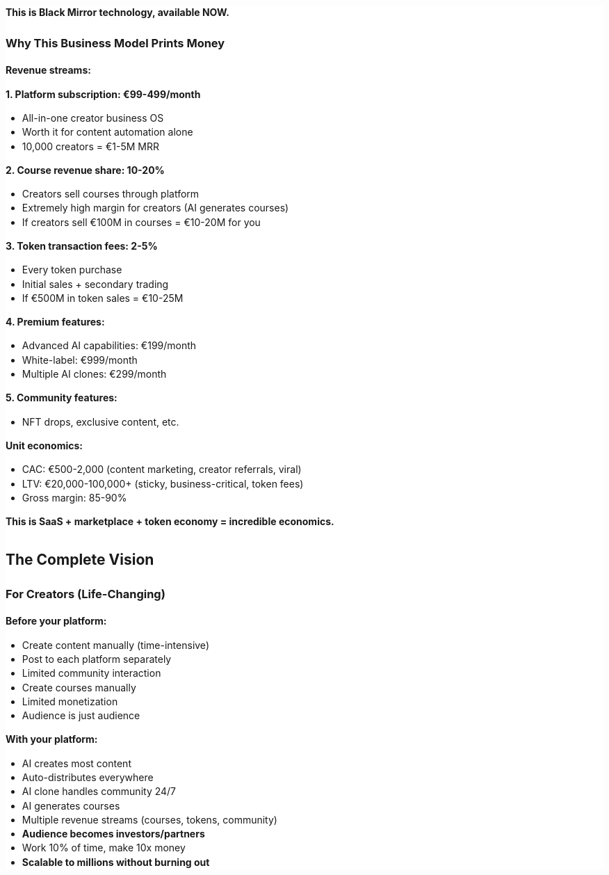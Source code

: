 **This is Black Mirror technology, available NOW.**

### Why This Business Model Prints Money

**Revenue streams:**

**1. Platform subscription: €99-499/month**

- All-in-one creator business OS
- Worth it for content automation alone
- 10,000 creators = €1-5M MRR

**2. Course revenue share: 10-20%**

- Creators sell courses through platform
- Extremely high margin for creators (AI generates courses)
- If creators sell €100M in courses = €10-20M for you

**3. Token transaction fees: 2-5%**

- Every token purchase
- Initial sales + secondary trading
- If €500M in token sales = €10-25M

**4. Premium features:**

- Advanced AI capabilities: €199/month
- White-label: €999/month
- Multiple AI clones: €299/month

**5. Community features:**

- NFT drops, exclusive content, etc.

**Unit economics:**

- CAC: €500-2,000 (content marketing, creator referrals, viral)
- LTV: €20,000-100,000+ (sticky, business-critical, token fees)
- Gross margin: 85-90%

**This is SaaS + marketplace + token economy = incredible economics.**

## The Complete Vision

### For Creators (Life-Changing)

**Before your platform:**

- Create content manually (time-intensive)
- Post to each platform separately
- Limited community interaction
- Create courses manually
- Limited monetization
- Audience is just audience

**With your platform:**

- AI creates most content
- Auto-distributes everywhere
- AI clone handles community 24/7
- AI generates courses
- Multiple revenue streams (courses, tokens, community)
- **Audience becomes investors/partners**
- Work 10% of time, make 10x money
- **Scalable to millions without burning out**
